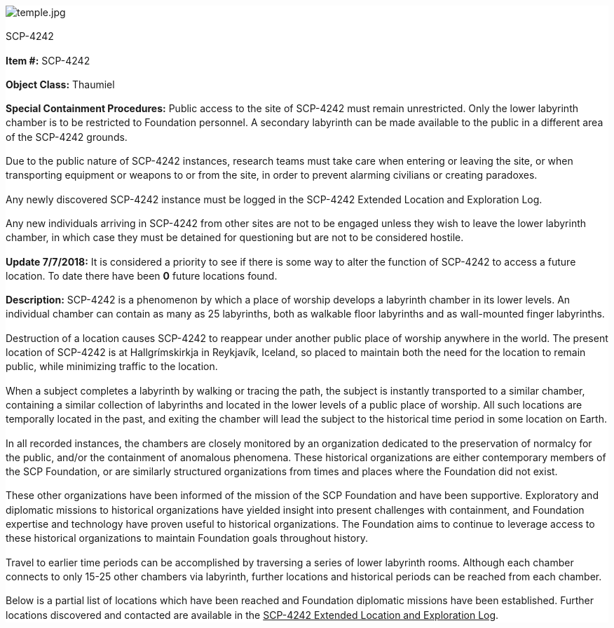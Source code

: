 ![temple.jpg](http://scp-wiki.wdfiles.com/local--files/scp-4242/temple.jpg)

SCP-4242

**Item #:** SCP-4242

**Object Class:** Thaumiel

**Special Containment Procedures:** Public access to the site of SCP-4242 must remain unrestricted. Only the lower labyrinth chamber is to be restricted to Foundation personnel. A secondary labyrinth can be made available to the public in a different area of the SCP-4242 grounds.

Due to the public nature of SCP-4242 instances, research teams must take care when entering or leaving the site, or when transporting equipment or weapons to or from the site, in order to prevent alarming civilians or creating paradoxes.

Any newly discovered SCP-4242 instance must be logged in the SCP-4242 Extended Location and Exploration Log.

Any new individuals arriving in SCP-4242 from other sites are not to be engaged unless they wish to leave the lower labyrinth chamber, in which case they must be detained for questioning but are not to be considered hostile.

**Update 7/7/2018:** It is considered a priority to see if there is some way to alter the function of SCP-4242 to access a future location. To date there have been **0** future locations found.

**Description:** SCP-4242 is a phenomenon by which a place of worship develops a labyrinth chamber in its lower levels. An individual chamber can contain as many as 25 labyrinths, both as walkable floor labyrinths and as wall-mounted finger labyrinths.

Destruction of a location causes SCP-4242 to reappear under another public place of worship anywhere in the world. The present location of SCP-4242 is at Hallgrímskirkja in Reykjavík, Iceland, so placed to maintain both the need for the location to remain public, while minimizing traffic to the location.

When a subject completes a labyrinth by walking or tracing the path, the subject is instantly transported to a similar chamber, containing a similar collection of labyrinths and located in the lower levels of a public place of worship. All such locations are temporally located in the past, and exiting the chamber will lead the subject to the historical time period in some location on Earth.

In all recorded instances, the chambers are closely monitored by an organization dedicated to the preservation of normalcy for the public, and/or the containment of anomalous phenomena. These historical organizations are either contemporary members of the SCP Foundation, or are similarly structured organizations from times and places where the Foundation did not exist.

These other organizations have been informed of the mission of the SCP Foundation and have been supportive. Exploratory and diplomatic missions to historical organizations have yielded insight into present challenges with containment, and Foundation expertise and technology have proven useful to historical organizations. The Foundation aims to continue to leverage access to these historical organizations to maintain Foundation goals throughout history.

Travel to earlier time periods can be accomplished by traversing a series of lower labyrinth rooms. Although each chamber connects to only 15-25 other chambers via labyrinth, further locations and historical periods can be reached from each chamber.

Below is a partial list of locations which have been reached and Foundation diplomatic missions have been established. Further locations discovered and contacted are available in the [SCP-4242 Extended Location and Exploration Log](/scp-4242-extended-location-and-exploration-log).
